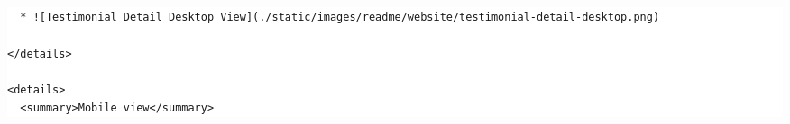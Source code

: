       * ![Testimonial Detail Desktop View](./static/images/readme/website/testimonial-detail-desktop.png)

    </details>

    <details>
      <summary>Mobile view</summary>
